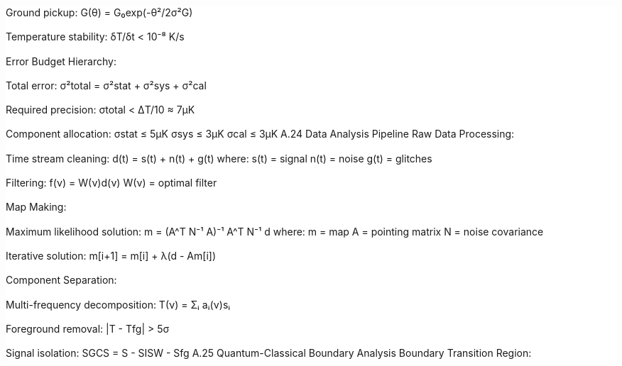 Ground pickup:
G(θ) = G₀exp(-θ²/2σ²G)

Temperature stability:
δT/δt < 10⁻⁸ K/s

Error Budget Hierarchy:

Total error:
σ²total = σ²stat + σ²sys + σ²cal

Required precision:
σtotal < ΔT/10 ≈ 7μK

Component allocation:
σstat ≤ 5μK
σsys ≤ 3μK
σcal ≤ 3μK
A.24 Data Analysis Pipeline
Raw Data Processing:

Time stream cleaning:
d(t) = s(t) + n(t) + g(t)
where:
s(t) = signal
n(t) = noise
g(t) = glitches

Filtering:
f(ν) = W(ν)d(ν)
W(ν) = optimal filter

Map Making:

Maximum likelihood solution:
m = (A^T N⁻¹ A)⁻¹ A^T N⁻¹ d
where:
m = map
A = pointing matrix
N = noise covariance

Iterative solution:
m[i+1] = m[i] + λ(d - Am[i])

Component Separation:

Multi-frequency decomposition:
T(ν) = Σᵢ aᵢ(ν)sᵢ

Foreground removal:
|T - Tfg| > 5σ

Signal isolation:
SGCS = S - SISW - Sfg
A.25 Quantum-Classical Boundary Analysis
Boundary Transition Region:
